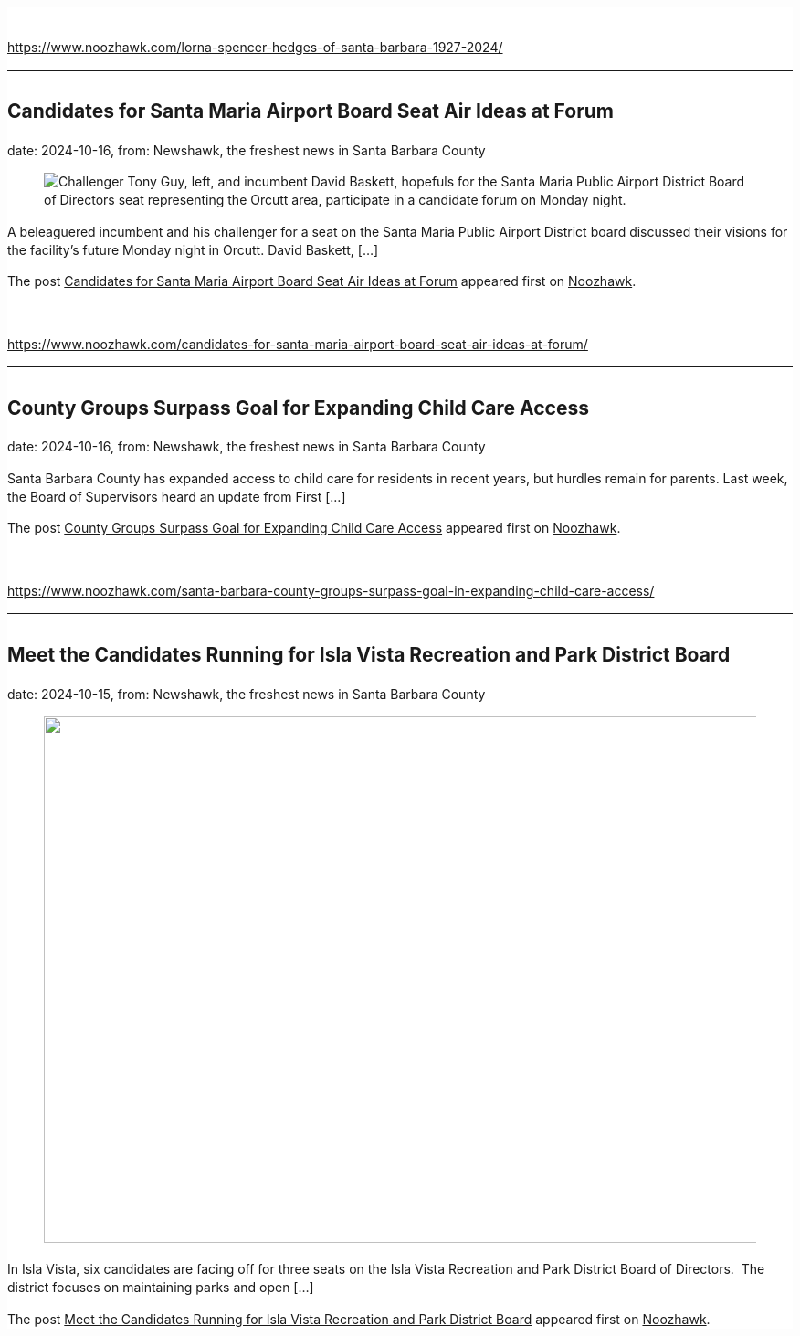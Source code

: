 
<br> 

<https://www.noozhawk.com/lorna-spencer-hedges-of-santa-barbara-1927-2024/>

---

## Candidates for Santa Maria Airport Board Seat Air Ideas at Forum

date: 2024-10-16, from: Newshawk, the freshest news in Santa Barbara County

<figure><img width="1024" height="682" src="https://i0.wp.com/www.noozhawk.com/wp-content/uploads/2024/10/101424-SMX-Candidates-Forum1-js.jpg?fit=1024%2C682&amp;ssl=1" class="attachment-rss-image-size size-rss-image-size wp-post-image" alt="Challenger Tony Guy, left, and incumbent David Baskett, hopefuls for the Santa Maria Public Airport District Board of Directors seat representing the Orcutt area, participate in a candidate forum on Monday night." decoding="async" srcset="https://i0.wp.com/www.noozhawk.com/wp-content/uploads/2024/10/101424-SMX-Candidates-Forum1-js.jpg?w=2000&amp;ssl=1 2000w, https://i0.wp.com/www.noozhawk.com/wp-content/uploads/2024/10/101424-SMX-Candidates-Forum1-js.jpg?resize=300%2C200&amp;ssl=1 300w, https://i0.wp.com/www.noozhawk.com/wp-content/uploads/2024/10/101424-SMX-Candidates-Forum1-js.jpg?resize=1024%2C682&amp;ssl=1 1024w, https://i0.wp.com/www.noozhawk.com/wp-content/uploads/2024/10/101424-SMX-Candidates-Forum1-js.jpg?resize=768%2C512&amp;ssl=1 768w, https://i0.wp.com/www.noozhawk.com/wp-content/uploads/2024/10/101424-SMX-Candidates-Forum1-js.jpg?resize=1536%2C1024&amp;ssl=1 1536w, https://i0.wp.com/www.noozhawk.com/wp-content/uploads/2024/10/101424-SMX-Candidates-Forum1-js.jpg?resize=1200%2C800&amp;ssl=1 1200w, https://i0.wp.com/www.noozhawk.com/wp-content/uploads/2024/10/101424-SMX-Candidates-Forum1-js.jpg?resize=1568%2C1045&amp;ssl=1 1568w, https://i0.wp.com/www.noozhawk.com/wp-content/uploads/2024/10/101424-SMX-Candidates-Forum1-js.jpg?resize=400%2C267&amp;ssl=1 400w, https://i0.wp.com/www.noozhawk.com/wp-content/uploads/2024/10/101424-SMX-Candidates-Forum1-js.jpg?fit=1024%2C682&amp;ssl=1&amp;w=370 370w" sizes="(max-width: 34.9rem) calc(100vw - 2rem), (max-width: 53rem) calc(8 * (100vw / 12)), (min-width: 53rem) calc(6 * (100vw / 12)), 100vw" /></figure>
<p>A beleaguered incumbent and his challenger for a seat on the Santa Maria Public Airport District board discussed their visions for the facility’s future Monday night in Orcutt. David Baskett, [&#8230;]</p>
<p>The post <a href="https://www.noozhawk.com/candidates-for-santa-maria-airport-board-seat-air-ideas-at-forum/">Candidates for Santa Maria Airport Board Seat Air Ideas at Forum</a> appeared first on <a href="https://www.noozhawk.com">Noozhawk</a>.</p>
 

<br> 

<https://www.noozhawk.com/candidates-for-santa-maria-airport-board-seat-air-ideas-at-forum/>

---

## County Groups Surpass Goal for Expanding Child Care Access

date: 2024-10-16, from: Newshawk, the freshest news in Santa Barbara County

<p>Santa Barbara County has expanded access to child care for residents in recent years, but hurdles remain for parents. Last week, the Board of Supervisors heard an update from First [&#8230;]</p>
<p>The post <a href="https://www.noozhawk.com/santa-barbara-county-groups-surpass-goal-in-expanding-child-care-access/">County Groups Surpass Goal for Expanding Child Care Access</a> appeared first on <a href="https://www.noozhawk.com">Noozhawk</a>.</p>
 

<br> 

<https://www.noozhawk.com/santa-barbara-county-groups-surpass-goal-in-expanding-child-care-access/>

---

## Meet the Candidates Running for Isla Vista Recreation and Park District Board

date: 2024-10-15, from: Newshawk, the freshest news in Santa Barbara County

<figure><img width="1024" height="576" src="https://i0.wp.com/www.noozhawk.com/wp-content/uploads/2024/10/101424-IV-parks-candidates-roundup-1-RC.jpg?fit=1024%2C576&amp;ssl=1" class="attachment-rss-image-size size-rss-image-size wp-post-image" alt="" decoding="async" srcset="https://i0.wp.com/www.noozhawk.com/wp-content/uploads/2024/10/101424-IV-parks-candidates-roundup-1-RC.jpg?w=1920&amp;ssl=1 1920w, https://i0.wp.com/www.noozhawk.com/wp-content/uploads/2024/10/101424-IV-parks-candidates-roundup-1-RC.jpg?resize=300%2C169&amp;ssl=1 300w, https://i0.wp.com/www.noozhawk.com/wp-content/uploads/2024/10/101424-IV-parks-candidates-roundup-1-RC.jpg?resize=1024%2C576&amp;ssl=1 1024w, https://i0.wp.com/www.noozhawk.com/wp-content/uploads/2024/10/101424-IV-parks-candidates-roundup-1-RC.jpg?resize=768%2C432&amp;ssl=1 768w, https://i0.wp.com/www.noozhawk.com/wp-content/uploads/2024/10/101424-IV-parks-candidates-roundup-1-RC.jpg?resize=1536%2C864&amp;ssl=1 1536w, https://i0.wp.com/www.noozhawk.com/wp-content/uploads/2024/10/101424-IV-parks-candidates-roundup-1-RC.jpg?resize=1200%2C675&amp;ssl=1 1200w, https://i0.wp.com/www.noozhawk.com/wp-content/uploads/2024/10/101424-IV-parks-candidates-roundup-1-RC.jpg?resize=1568%2C882&amp;ssl=1 1568w, https://i0.wp.com/www.noozhawk.com/wp-content/uploads/2024/10/101424-IV-parks-candidates-roundup-1-RC.jpg?resize=400%2C225&amp;ssl=1 400w, https://i0.wp.com/www.noozhawk.com/wp-content/uploads/2024/10/101424-IV-parks-candidates-roundup-1-RC.jpg?fit=1024%2C576&amp;ssl=1&amp;w=370 370w" sizes="(max-width: 34.9rem) calc(100vw - 2rem), (max-width: 53rem) calc(8 * (100vw / 12)), (min-width: 53rem) calc(6 * (100vw / 12)), 100vw" /></figure>
<p>In Isla Vista, six candidates are facing off for three seats on the Isla Vista Recreation and Park District Board of Directors.&#160; The district focuses on maintaining parks and open [&#8230;]</p>
<p>The post <a href="https://www.noozhawk.com/meet-the-candidates-running-for-isla-vista-recreation-and-park-district-board/">Meet the Candidates Running for Isla Vista Recreation and Park District Board</a> appeared first on <a href="https://www.noozhawk.com">Noozhawk</a>.</p>
 